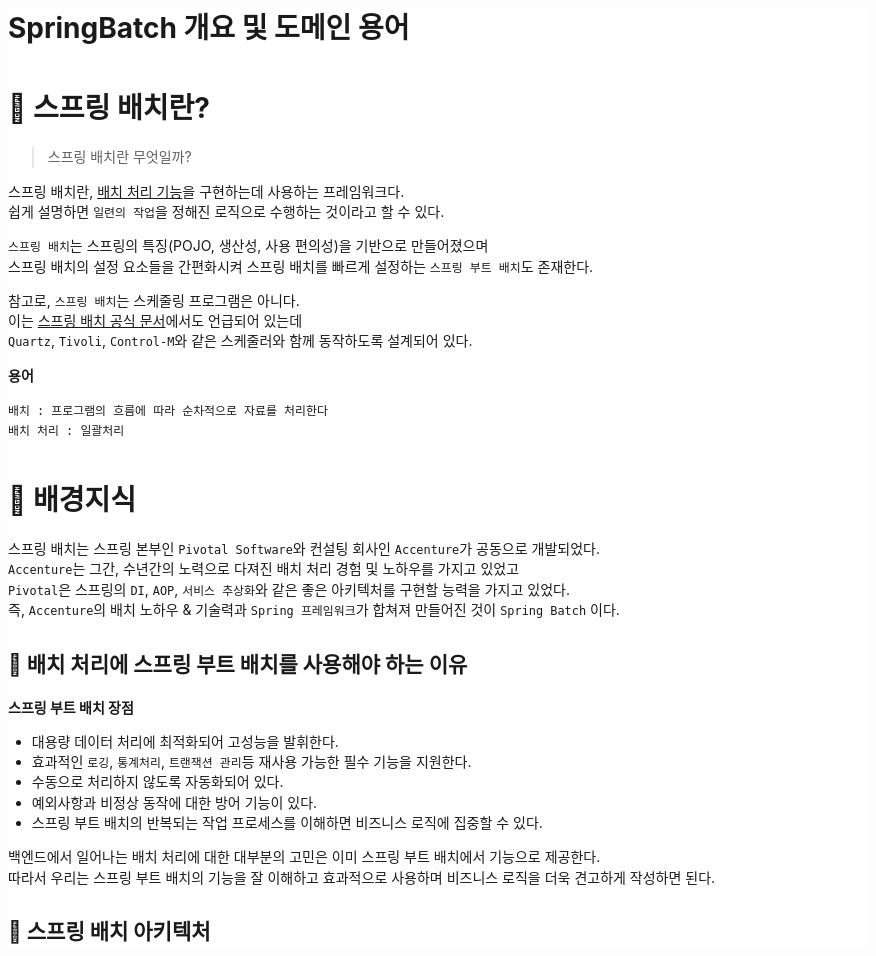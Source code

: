 SpringBatch 개요 및 도메인 용어
=======================
# 📕 스프링 배치란?
> 스프링 배치란 무엇일까?   

스프링 배치란, [배치 처리 기능]()을 구현하는데 사용하는 프레임워크다.      
쉽게 설명하면 `일련의 작업`을 정해진 로직으로 수행하는 것이라고 할 수 있다.   
      
`스프링 배치`는 스프링의 특징(POJO, 생산성, 사용 편의성)을 기반으로 만들어졌으며  
스프링 배치의 설정 요소들을 간편화시켜 스프링 배치를 빠르게 설정하는 `스프링 부트 배치`도 존재한다.
       
참고로, `스프링 배치`는 스케줄링 프로그램은 아니다.       
이는 [스프링 배치 공식 문서](https://docs.spring.io/spring-batch/docs/4.2.x/reference/html/index-single.html)에서도 언급되어 있는데     
`Quartz`, `Tivoli`, `Control-M`와 같은 스케줄러와 함께 동작하도록 설계되어 있다.        
     
**용어**
```
배치 : 프로그램의 흐름에 따라 순차적으로 자료를 처리한다 
배치 처리 : 일괄처리  
```
  
# 📗 배경지식  

스프링 배치는 스프링 본부인 `Pivotal Software`와 컨설팅 회사인 `Accenture`가 공동으로 개발되었다.      
`Accenture`는 그간, 수년간의 노력으로 다져진 배치 처리 경험 및 노하우를 가지고 있었고    
`Pivotal`은 스프링의 `DI`, `AOP`, `서비스 추상화`와 같은 좋은 아키텍처를 구현할 능력을 가지고 있었다.    
즉, `Accenture`의 배치 노하우 & 기술력과 `Spring 프레임워크`가 합쳐져 만들어진 것이 `Spring Batch` 이다.     
   
## 📖 배치 처리에 스프링 부트 배치를 사용해야 하는 이유     

**스프링 부트 배치 장점**   
* 대용량 데이터 처리에 최적화되어 고성능을 발휘한다.       
* 효과적인 `로깅`, `통계처리`, `트랜잭션 관리`등 재사용 가능한 필수 기능을 지원한다.     
* 수동으로 처리하지 않도록 자동화되어 있다.      
* 예외사항과 비정상 동작에 대한 방어 기능이 있다.     
* 스프링 부트 배치의 반복되는 작업 프로세스를 이해하면 비즈니스 로직에 집중할 수 있다.      
      
백엔드에서 일어나는 배치 처리에 대한 대부분의 고민은 이미 스프링 부트 배치에서 기능으로 제공한다.   
따라서 우리는 스프링 부트 배치의 기능을 잘 이해하고 효과적으로 사용하며 비즈니스 로직을 더욱 견고하게 작성하면 된다.    

## 📖 스프링 배치 아키텍처
   